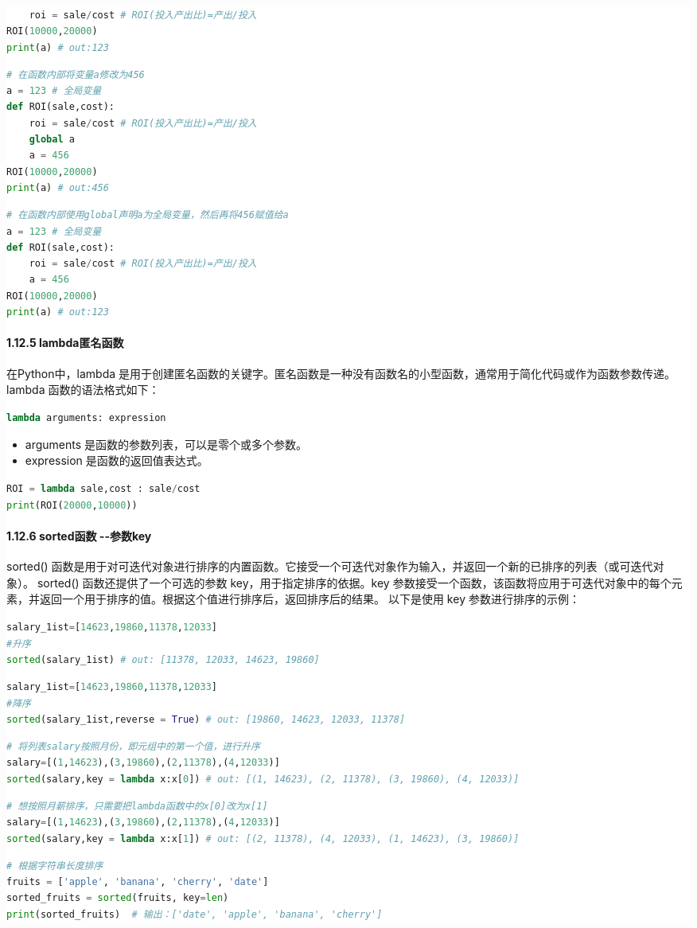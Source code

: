 ```python
    roi = sale/cost # ROI(投入产出比)=产出/投入
ROI(10000,20000)
print(a) # out:123
```
```python
# 在函数内部将变量a修改为456
a = 123 # 全局变量
def ROI(sale,cost):
    roi = sale/cost # ROI(投入产出比)=产出/投入
    global a 
    a = 456
ROI(10000,20000)
print(a) # out:456
```
```python
# 在函数内部使用global声明a为全局变量，然后再将456赋值给a
a = 123 # 全局变量
def ROI(sale,cost):
    roi = sale/cost # ROI(投入产出比)=产出/投入
    a = 456
ROI(10000,20000)
print(a) # out:123
```
#### 1.12.5 lambda匿名函数
在Python中，lambda 是用于创建匿名函数的关键字。匿名函数是一种没有函数名的小型函数，通常用于简化代码或作为函数参数传递。
lambda 函数的语法格式如下：
```python
lambda arguments: expression
```
- arguments 是函数的参数列表，可以是零个或多个参数。
- expression 是函数的返回值表达式。
```python
ROI = lambda sale,cost : sale/cost
print(ROI(20000,10000))
```
#### 1.12.6 sorted函数 --参数key
sorted() 函数是用于对可迭代对象进行排序的内置函数。它接受一个可迭代对象作为输入，并返回一个新的已排序的列表（或可迭代对象）。
sorted() 函数还提供了一个可选的参数 key，用于指定排序的依据。key 参数接受一个函数，该函数将应用于可迭代对象中的每个元素，并返回一个用于排序的值。根据这个值进行排序后，返回排序后的结果。
以下是使用 key 参数进行排序的示例：
```python
salary_1ist=[14623,19860,11378,12033]
#升序
sorted(salary_1ist) # out: [11378, 12033, 14623, 19860]
``` 
```python
salary_1ist=[14623,19860,11378,12033]
#降序
sorted(salary_1ist,reverse = True) # out: [19860, 14623, 12033, 11378]
```
```python
# 将列表salary按照月份，即元组中的第一个值，进行升序
salary=[(1,14623),(3,19860),(2,11378),(4,12033)]
sorted(salary,key = lambda x:x[0]) # out: [(1, 14623), (2, 11378), (3, 19860), (4, 12033)]
```
```python
# 想按照月薪排序，只需要把lambda函数中的x[0]改为x[1]
salary=[(1,14623),(3,19860),(2,11378),(4,12033)]
sorted(salary,key = lambda x:x[1]) # out: [(2, 11378), (4, 12033), (1, 14623), (3, 19860)]
```
```python
# 根据字符串长度排序
fruits = ['apple', 'banana', 'cherry', 'date']
sorted_fruits = sorted(fruits, key=len)
print(sorted_fruits)  # 输出：['date', 'apple', 'banana', 'cherry']
```